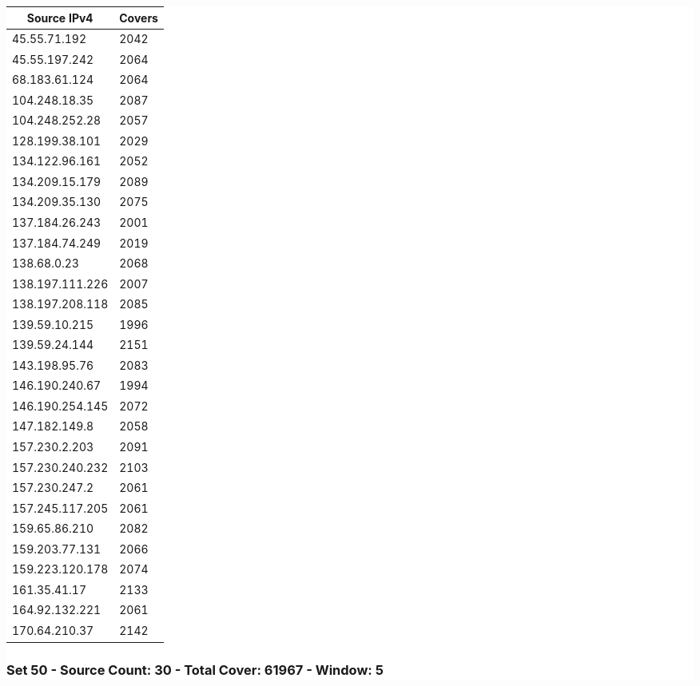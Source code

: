 | Source IPv4 | Covers |
| --- | --- |
| 45.55.71.192 | 2042 |
| 45.55.197.242 | 2064 |
| 68.183.61.124 | 2064 |
| 104.248.18.35 | 2087 |
| 104.248.252.28 | 2057 |
| 128.199.38.101 | 2029 |
| 134.122.96.161 | 2052 |
| 134.209.15.179 | 2089 |
| 134.209.35.130 | 2075 |
| 137.184.26.243 | 2001 |
| 137.184.74.249 | 2019 |
| 138.68.0.23 | 2068 |
| 138.197.111.226 | 2007 |
| 138.197.208.118 | 2085 |
| 139.59.10.215 | 1996 |
| 139.59.24.144 | 2151 |
| 143.198.95.76 | 2083 |
| 146.190.240.67 | 1994 |
| 146.190.254.145 | 2072 |
| 147.182.149.8 | 2058 |
| 157.230.2.203 | 2091 |
| 157.230.240.232 | 2103 |
| 157.230.247.2 | 2061 |
| 157.245.117.205 | 2061 |
| 159.65.86.210 | 2082 |
| 159.203.77.131 | 2066 |
| 159.223.120.178 | 2074 |
| 161.35.41.17 | 2133 |
| 164.92.132.221 | 2061 |
| 170.64.210.37 | 2142 |
### Set 50 - Source Count: 30 - Total Cover: 61967 - Window: 5
